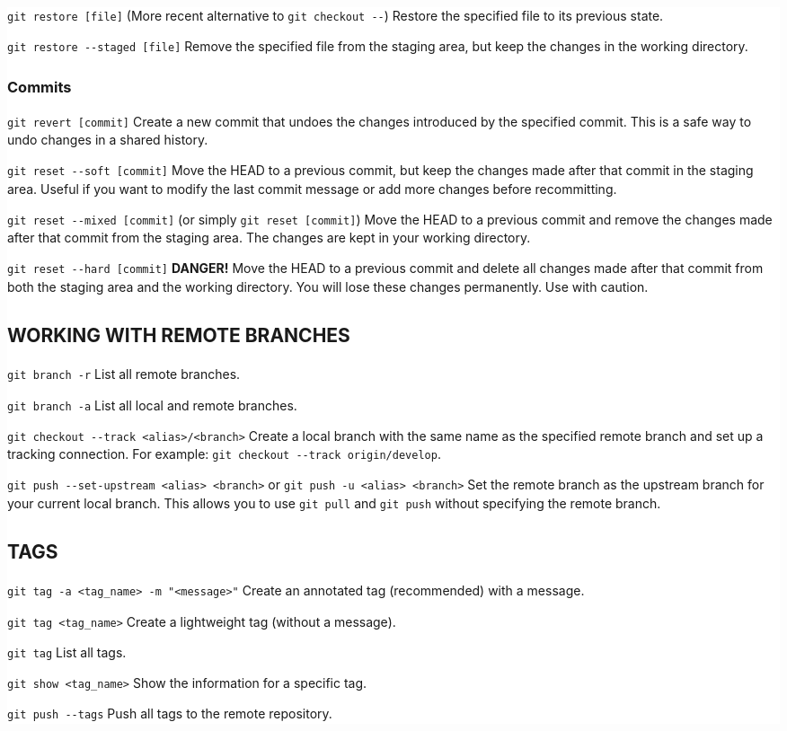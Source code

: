 `git restore [file]` (More recent alternative to `git checkout --`)
Restore the specified file to its previous state.

`git restore --staged [file]`
Remove the specified file from the staging area, but keep the changes in the working directory.

### Commits

`git revert [commit]`
Create a new commit that undoes the changes introduced by the specified commit. This is a safe way to undo changes in a shared history.

`git reset --soft [commit]`
Move the HEAD to a previous commit, but keep the changes made after that commit in the staging area. Useful if you want to modify the last commit message or add more changes before recommitting.

`git reset --mixed [commit]` (or simply `git reset [commit]`)
Move the HEAD to a previous commit and remove the changes made after that commit from the staging area. The changes are kept in your working directory.

`git reset --hard [commit]`
**DANGER!** Move the HEAD to a previous commit and delete all changes made after that commit from both the staging area and the working directory. You will lose these changes permanently. Use with caution.

## WORKING WITH REMOTE BRANCHES

`git branch -r`
List all remote branches.

`git branch -a`
List all local and remote branches.

`git checkout --track <alias>/<branch>`
Create a local branch with the same name as the specified remote branch and set up a tracking connection. For example: `git checkout --track origin/develop`.

`git push --set-upstream <alias> <branch>` or `git push -u <alias> <branch>`
Set the remote branch as the upstream branch for your current local branch. This allows you to use `git pull` and `git push` without specifying the remote branch.

## TAGS

`git tag -a <tag_name> -m "<message>"`
Create an annotated tag (recommended) with a message.

`git tag <tag_name>`
Create a lightweight tag (without a message).

`git tag`
List all tags.

`git show <tag_name>`
Show the information for a specific tag.

`git push --tags`
Push all tags to the remote repository.
